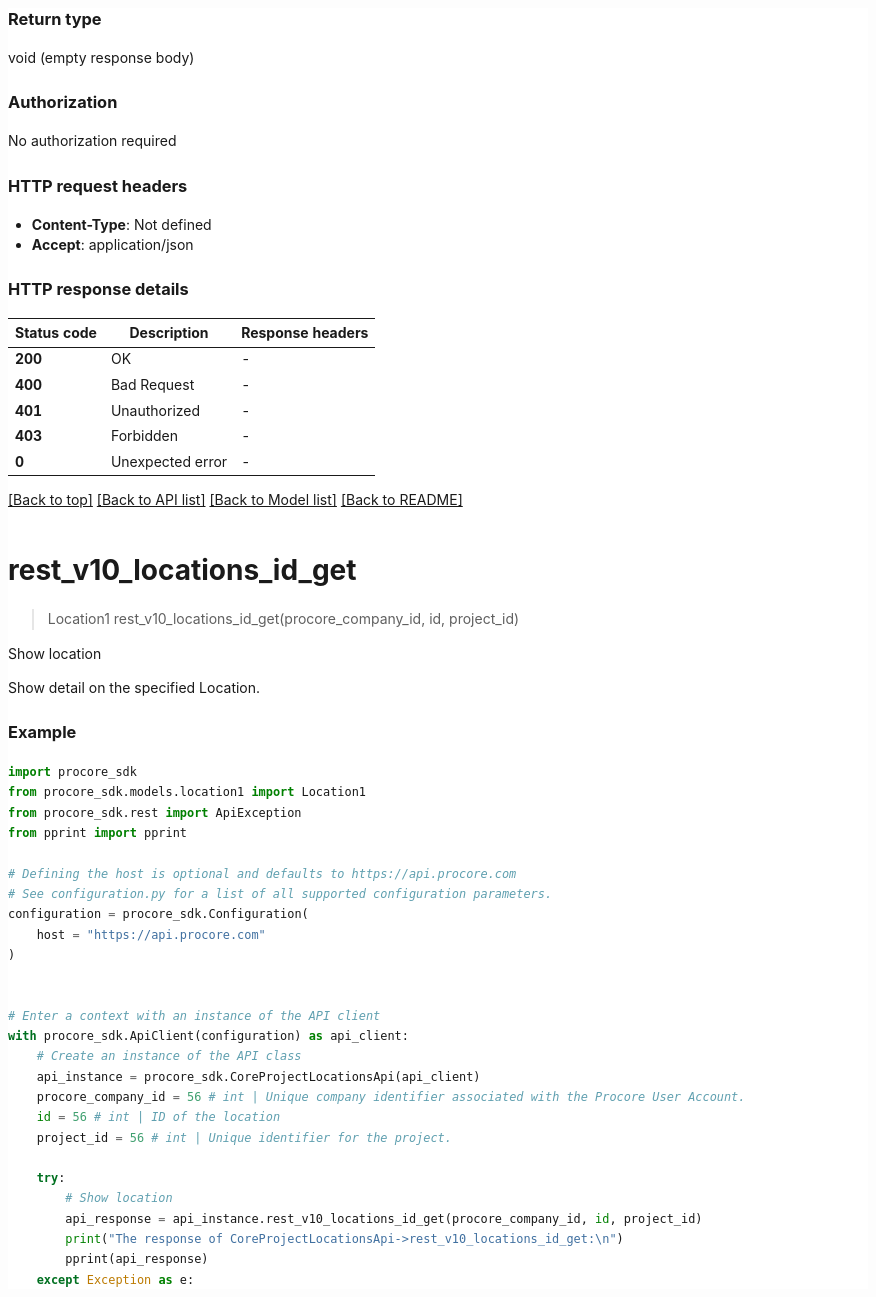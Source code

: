 ### Return type

void (empty response body)

### Authorization

No authorization required

### HTTP request headers

 - **Content-Type**: Not defined
 - **Accept**: application/json

### HTTP response details

| Status code | Description | Response headers |
|-------------|-------------|------------------|
**200** | OK |  -  |
**400** | Bad Request |  -  |
**401** | Unauthorized |  -  |
**403** | Forbidden |  -  |
**0** | Unexpected error |  -  |

[[Back to top]](#) [[Back to API list]](../README.md#documentation-for-api-endpoints) [[Back to Model list]](../README.md#documentation-for-models) [[Back to README]](../README.md)

# **rest_v10_locations_id_get**
> Location1 rest_v10_locations_id_get(procore_company_id, id, project_id)

Show location

Show detail on the specified Location.

### Example


```python
import procore_sdk
from procore_sdk.models.location1 import Location1
from procore_sdk.rest import ApiException
from pprint import pprint

# Defining the host is optional and defaults to https://api.procore.com
# See configuration.py for a list of all supported configuration parameters.
configuration = procore_sdk.Configuration(
    host = "https://api.procore.com"
)


# Enter a context with an instance of the API client
with procore_sdk.ApiClient(configuration) as api_client:
    # Create an instance of the API class
    api_instance = procore_sdk.CoreProjectLocationsApi(api_client)
    procore_company_id = 56 # int | Unique company identifier associated with the Procore User Account.
    id = 56 # int | ID of the location
    project_id = 56 # int | Unique identifier for the project.

    try:
        # Show location
        api_response = api_instance.rest_v10_locations_id_get(procore_company_id, id, project_id)
        print("The response of CoreProjectLocationsApi->rest_v10_locations_id_get:\n")
        pprint(api_response)
    except Exception as e:
```